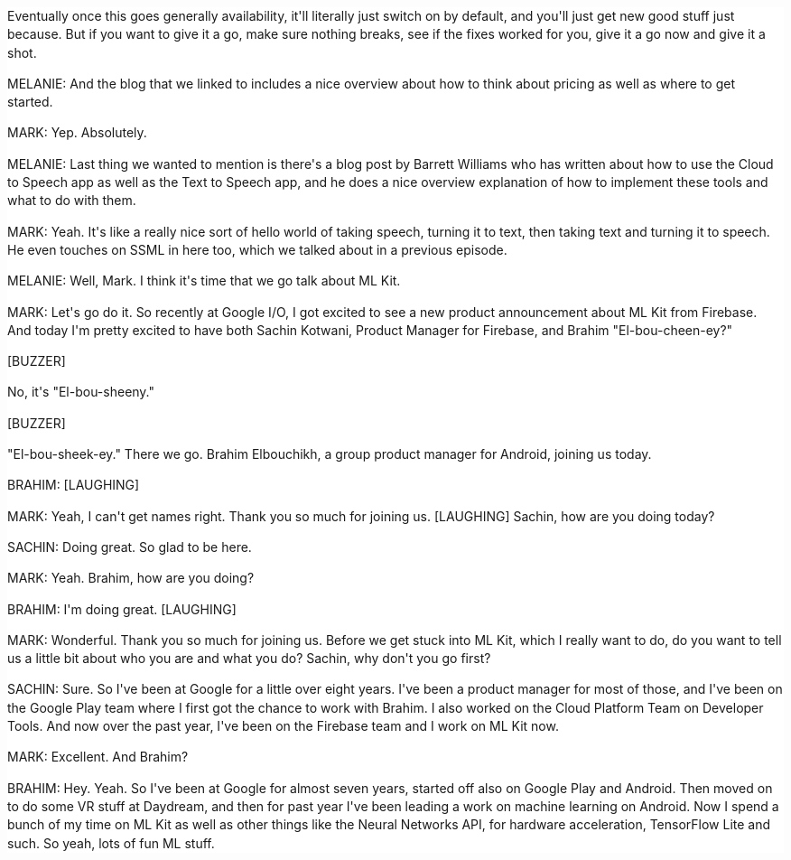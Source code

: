 Eventually once this goes generally availability, it'll literally just switch on by default, and you'll just get new good stuff just because. But if you want to give it a go, make sure nothing breaks, see if the fixes worked for you, give it a go now and give it a shot. 

MELANIE: And the blog that we linked to includes a nice overview about how to think about pricing as well as where to get started. 

MARK: Yep. Absolutely. 

MELANIE: Last thing we wanted to mention is there's a blog post by Barrett Williams who has written about how to use the Cloud to Speech app as well as the Text to Speech app, and he does a nice overview explanation of how to implement these tools and what to do with them. 

MARK: Yeah. It's like a really nice sort of hello world of taking speech, turning it to text, then taking text and turning it to speech. He even touches on SSML in here too, which we talked about in a previous episode. 

MELANIE: Well, Mark. I think it's time that we go talk about ML Kit. 

MARK: Let's go do it. So recently at Google I/O, I got excited to see a new product announcement about ML Kit from Firebase. And today I'm pretty excited to have both Sachin Kotwani, Product Manager for Firebase, and Brahim "El-bou-cheen-ey?" 

[BUZZER] 

No, it's "El-bou-sheeny." 

[BUZZER] 

"El-bou-sheek-ey." There we go. Brahim Elbouchikh, a group product manager for Android, joining us today. 

BRAHIM: [LAUGHING] 

MARK: Yeah, I can't get names right. Thank you so much for joining us. [LAUGHING] Sachin, how are you doing today? 

SACHIN: Doing great. So glad to be here. 

MARK: Yeah. Brahim, how are you doing? 

BRAHIM: I'm doing great. [LAUGHING] 

MARK: Wonderful. Thank you so much for joining us. Before we get stuck into ML Kit, which I really want to do, do you want to tell us a little bit about who you are and what you do? Sachin, why don't you go first? 

SACHIN: Sure. So I've been at Google for a little over eight years. I've been a product manager for most of those, and I've been on the Google Play team where I first got the chance to work with Brahim. I also worked on the Cloud Platform Team on Developer Tools. And now over the past year, I've been on the Firebase team and I work on ML Kit now. 

MARK: Excellent. And Brahim? 

BRAHIM: Hey. Yeah. So I've been at Google for almost seven years, started off also on Google Play and Android. Then moved on to do some VR stuff at Daydream, and then for past year I've been leading a work on machine learning on Android. Now I spend a bunch of my time on ML Kit as well as other things like the Neural Networks API, for hardware acceleration, TensorFlow Lite and such. So yeah, lots of fun ML stuff. 
